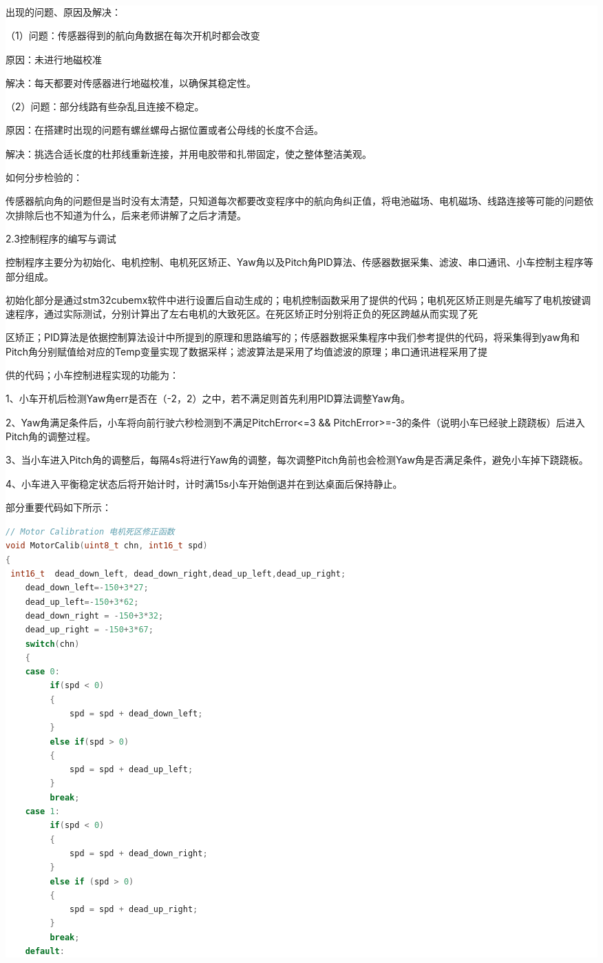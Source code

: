  出现的问题、原因及解决：

（1）问题：传感器得到的航向角数据在每次开机时都会改变 

   原因：未进行地磁校准 

   解决：每天都要对传感器进行地磁校准，以确保其稳定性。

（2）问题：部分线路有些杂乱且连接不稳定。

   原因：在搭建时出现的问题有螺丝螺母占据位置或者公母线的长度不合适。

   解决：挑选合适长度的杜邦线重新连接，并用电胶带和扎带固定，使之整体整洁美观。 

如何分步检验的：

传感器航向角的问题但是当时没有太清楚，只知道每次都要改变程序中的航向角纠正值，将电池磁场、电机磁场、线路连接等可能的问题依次排除后也不知道为什么，后来老师讲解了之后才清楚。

2.3控制程序的编写与调试

控制程序主要分为初始化、电机控制、电机死区矫正、Yaw角以及Pitch角PID算法、传感器数据采集、滤波、串口通讯、小车控制主程序等部分组成。

初始化部分是通过stm32cubemx软件中进行设置后自动生成的；电机控制函数采用了提供的代码；电机死区矫正则是先编写了电机按键调速程序，通过实际测试，分别计算出了左右电机的大致死区。在死区矫正时分别将正负的死区跨越从而实现了死

区矫正；PID算法是依据控制算法设计中所提到的原理和思路编写的；传感器数据采集程序中我们参考提供的代码，将采集得到yaw角和Pitch角分别赋值给对应的Temp变量实现了数据采样；滤波算法是采用了均值滤波的原理；串口通讯进程采用了提

供的代码；小车控制进程实现的功能为：

1、小车开机后检测Yaw角err是否在（-2，2）之中，若不满足则首先利用PID算法调整Yaw角。

2、Yaw角满足条件后，小车将向前行驶六秒检测到不满足PitchError<=3 && PitchError>=-3的条件（说明小车已经驶上跷跷板）后进入Pitch角的调整过程。

3、当小车进入Pitch角的调整后，每隔4s将进行Yaw角的调整，每次调整Pitch角前也会检测Yaw角是否满足条件，避免小车掉下跷跷板。

4、小车进入平衡稳定状态后将开始计时，计时满15s小车开始倒退并在到达桌面后保持静止。

部分重要代码如下所示：

```c
// Motor Calibration 电机死区修正函数
void MotorCalib(uint8_t chn, int16_t spd)
{
 int16_t  dead_down_left, dead_down_right,dead_up_left,dead_up_right;
​    dead_down_left=-150+3*27;
​    dead_up_left=-150+3*62;
​    dead_down_right = -150+3*32;
​    dead_up_right = -150+3*67;
​    switch(chn)
​    {
​    case 0:
​         if(spd < 0)
​         {
​             spd = spd + dead_down_left;
​         }
​         else if(spd > 0)
​         {
​             spd = spd + dead_up_left;
​         }
​         break;
​    case 1:
​         if(spd < 0)
​         {
​             spd = spd + dead_down_right;
​         }
​         else if (spd > 0)
​         {
​             spd = spd + dead_up_right;
​         }
​         break;
​    default:
```